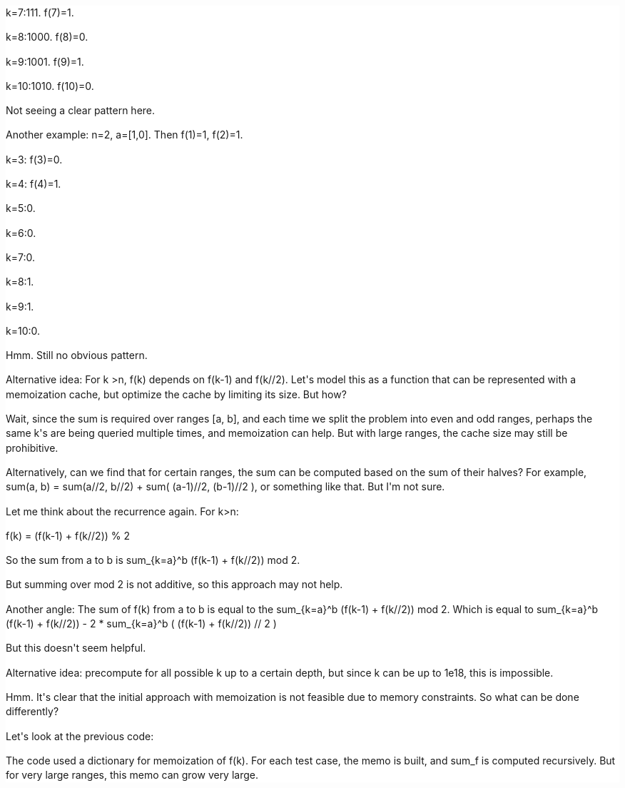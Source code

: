 k=7:111. f(7)=1.

k=8:1000. f(8)=0.

k=9:1001. f(9)=1.

k=10:1010. f(10)=0.

Not seeing a clear pattern here.

Another example: n=2, a=[1,0]. Then f(1)=1, f(2)=1.

k=3: f(3)=0.

k=4: f(4)=1.

k=5:0.

k=6:0.

k=7:0.

k=8:1.

k=9:1.

k=10:0.

Hmm. Still no obvious pattern.

Alternative idea: For k >n, f(k) depends on f(k-1) and f(k//2). Let's model this as a function that can be represented with a memoization cache, but optimize the cache by limiting its size. But how?

Wait, since the sum is required over ranges [a, b], and each time we split the problem into even and odd ranges, perhaps the same k's are being queried multiple times, and memoization can help. But with large ranges, the cache size may still be prohibitive.

Alternatively, can we find that for certain ranges, the sum can be computed based on the sum of their halves? For example, sum(a, b) = sum(a//2, b//2) + sum( (a-1)//2, (b-1)//2 ), or something like that. But I'm not sure.

Let me think about the recurrence again. For k>n:

f(k) = (f(k-1) + f(k//2)) % 2

So the sum from a to b is sum_{k=a}^b (f(k-1) + f(k//2)) mod 2.

But summing over mod 2 is not additive, so this approach may not help.

Another angle: The sum of f(k) from a to b is equal to the sum_{k=a}^b (f(k-1) + f(k//2)) mod 2. Which is equal to sum_{k=a}^b (f(k-1) + f(k//2)) - 2 * sum_{k=a}^b ( (f(k-1) + f(k//2)) // 2 )

But this doesn't seem helpful.

Alternative idea: precompute for all possible k up to a certain depth, but since k can be up to 1e18, this is impossible.

Hmm. It's clear that the initial approach with memoization is not feasible due to memory constraints. So what can be done differently?

Let's look at the previous code:

The code used a dictionary for memoization of f(k). For each test case, the memo is built, and sum_f is computed recursively. But for very large ranges, this memo can grow very large.
